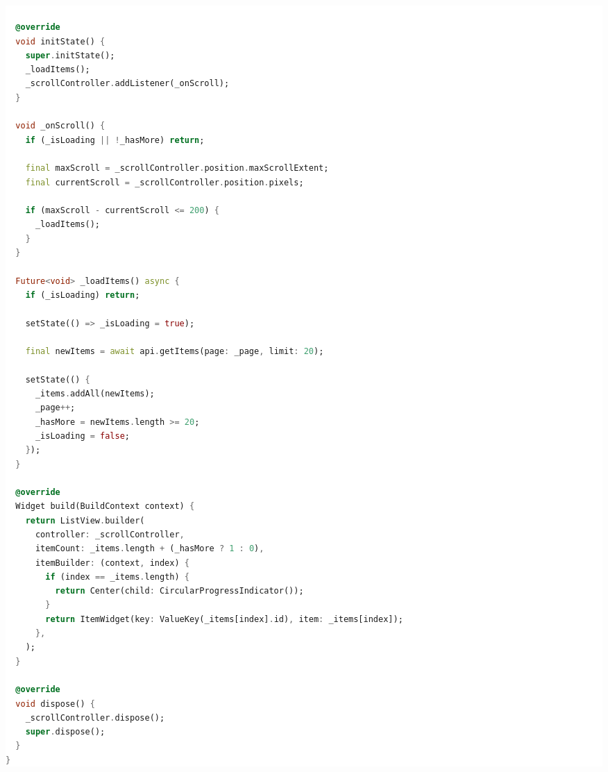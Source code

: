 ```dart
  
  @override
  void initState() {
    super.initState();
    _loadItems();
    _scrollController.addListener(_onScroll);
  }
  
  void _onScroll() {
    if (_isLoading || !_hasMore) return;
    
    final maxScroll = _scrollController.position.maxScrollExtent;
    final currentScroll = _scrollController.position.pixels;
    
    if (maxScroll - currentScroll <= 200) {
      _loadItems();
    }
  }
  
  Future<void> _loadItems() async {
    if (_isLoading) return;
    
    setState(() => _isLoading = true);
    
    final newItems = await api.getItems(page: _page, limit: 20);
    
    setState(() {
      _items.addAll(newItems);
      _page++;
      _hasMore = newItems.length >= 20;
      _isLoading = false;
    });
  }
  
  @override
  Widget build(BuildContext context) {
    return ListView.builder(
      controller: _scrollController,
      itemCount: _items.length + (_hasMore ? 1 : 0),
      itemBuilder: (context, index) {
        if (index == _items.length) {
          return Center(child: CircularProgressIndicator());
        }
        return ItemWidget(key: ValueKey(_items[index].id), item: _items[index]);
      },
    );
  }
  
  @override
  void dispose() {
    _scrollController.dispose();
    super.dispose();
  }
}
```
